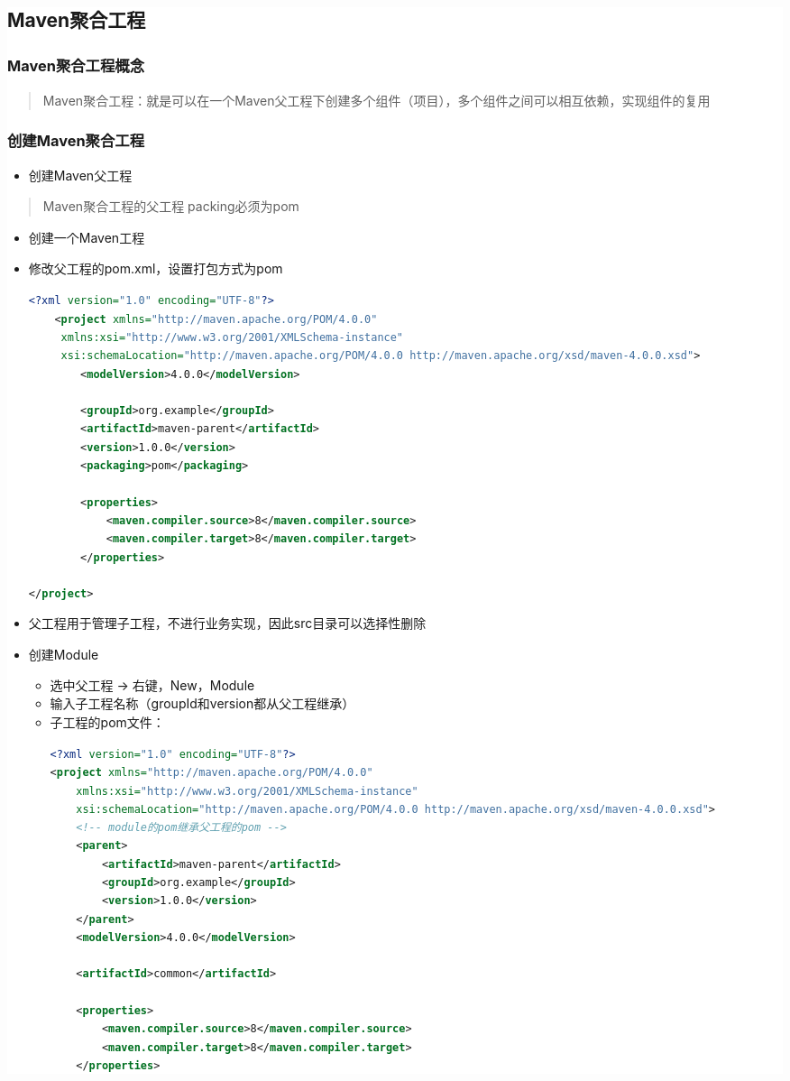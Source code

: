 ## Maven聚合工程
### Maven聚合工程概念
> Maven聚合工程：就是可以在一个Maven父工程下创建多个组件（项目），多个组件之间可以相互依赖，实现组件的复用
### 创建Maven聚合工程
- 创建Maven父工程
> Maven聚合工程的父工程 packing必须为pom
  - 创建一个Maven工程
  - 修改父工程的pom.xml，设置打包方式为pom
    ```xml
    <?xml version="1.0" encoding="UTF-8"?>
        <project xmlns="http://maven.apache.org/POM/4.0.0"
         xmlns:xsi="http://www.w3.org/2001/XMLSchema-instance"
         xsi:schemaLocation="http://maven.apache.org/POM/4.0.0 http://maven.apache.org/xsd/maven-4.0.0.xsd">
            <modelVersion>4.0.0</modelVersion>

            <groupId>org.example</groupId>
            <artifactId>maven-parent</artifactId>
            <version>1.0.0</version>
            <packaging>pom</packaging>

            <properties>
                <maven.compiler.source>8</maven.compiler.source>
                <maven.compiler.target>8</maven.compiler.target>
            </properties>

    </project>
    ```
  - 父工程用于管理子工程，不进行业务实现，因此src目录可以选择性删除

- 创建Module
  - 选中父工程 -> 右键，New，Module
  - 输入子工程名称（groupId和version都从父工程继承）
  - 子工程的pom文件：
    ```xml
    <?xml version="1.0" encoding="UTF-8"?>
    <project xmlns="http://maven.apache.org/POM/4.0.0"
        xmlns:xsi="http://www.w3.org/2001/XMLSchema-instance"
        xsi:schemaLocation="http://maven.apache.org/POM/4.0.0 http://maven.apache.org/xsd/maven-4.0.0.xsd">
        <!-- module的pom继承父工程的pom -->
        <parent>
            <artifactId>maven-parent</artifactId>
            <groupId>org.example</groupId>
            <version>1.0.0</version>
        </parent>
        <modelVersion>4.0.0</modelVersion>

        <artifactId>common</artifactId>

        <properties>
            <maven.compiler.source>8</maven.compiler.source>
            <maven.compiler.target>8</maven.compiler.target>
        </properties>
